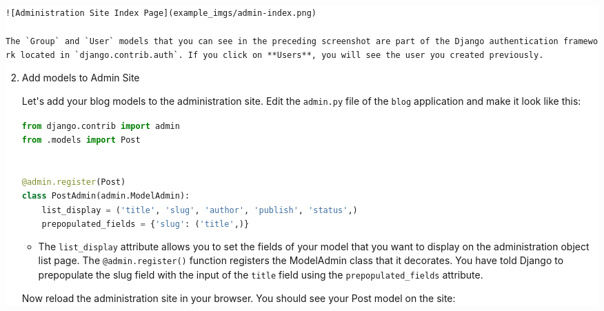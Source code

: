     ![Administration Site Index Page](example_imgs/admin-index.png)

    The `Group` and `User` models that you can see in the preceding screenshot are part of the Django authentication framework located in `django.contrib.auth`. If you click on **Users**, you will see the user you created previously.

2. Add models to Admin Site

    Let's add your blog models to the administration site. Edit the `admin.py` file of the `blog` application and make it look like this:

    ```python
    from django.contrib import admin
    from .models import Post


    @admin.register(Post)
    class PostAdmin(admin.ModelAdmin):
        list_display = ('title', 'slug', 'author', 'publish', 'status',)
        prepopulated_fields = {'slug': ('title',)}
    ```

    * The `list_display` attribute allows you to set the fields of your model that you want to display on the administration object list page. The `@admin.register()` function registers the ModelAdmin class that it decorates.
    You have told Django to prepopulate the slug field with the input of the `title` field using the `prepopulated_fields` attribute.

    Now reload the administration site in your browser. You should see your Post model on the site:
